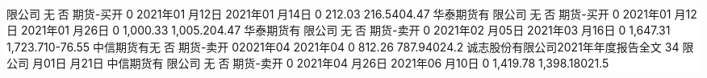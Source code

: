 限公司
无
否
期货-买开
0
2021年01
月12日
2021年01
月14日
0
212.03
216.5404.47
华泰期货有
限公司
无
否
期货-买开
0
2021年01
月12日
2021年01
月26日
0
1,000.33
1,005.204.47
华泰期货有
限公司
无
否
期货-卖开
0
2021年02
月05日
2021年03
月16日
0
1,647.31
1,723.710-76.55
中信期货有无
否
期货-卖开
02021年04
2021年04
0
812.26
787.94024.2
诚志股份有限公司2021年年度报告全文
34
限公司
月01日
月21日
中信期货有
限公司
无
否
期货-卖开
0
2021年04
月26日
2021年06
月10日
0
1,419.78
1,398.18021.5